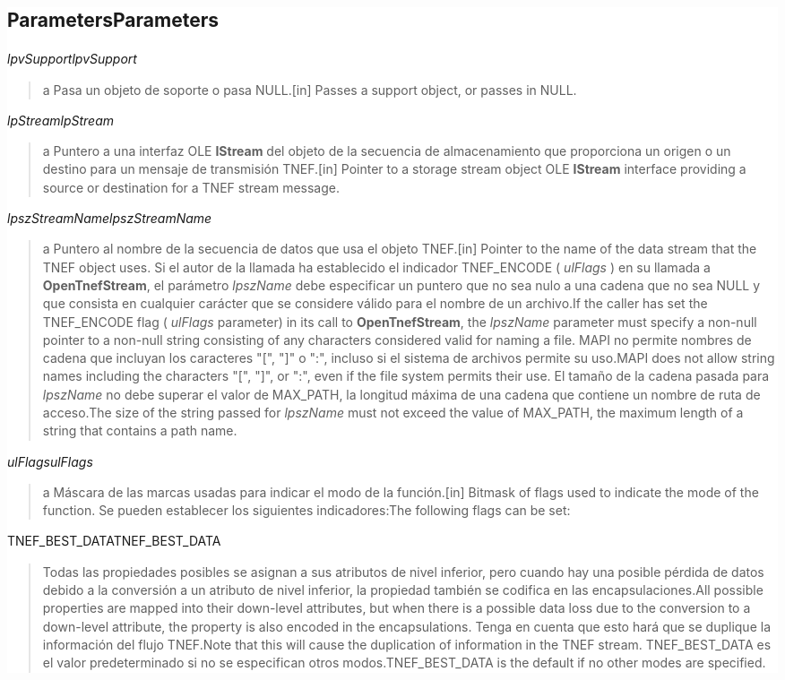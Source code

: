 ## <a name="parameters"></a><span data-ttu-id="c6e31-112">Parameters</span><span class="sxs-lookup"><span data-stu-id="c6e31-112">Parameters</span></span>

<span data-ttu-id="c6e31-113">_lpvSupport_</span><span class="sxs-lookup"><span data-stu-id="c6e31-113">_lpvSupport_</span></span>
  
> <span data-ttu-id="c6e31-114">a Pasa un objeto de soporte o pasa NULL.</span><span class="sxs-lookup"><span data-stu-id="c6e31-114">[in] Passes a support object, or passes in NULL.</span></span> 
    
<span data-ttu-id="c6e31-115">_lpStream_</span><span class="sxs-lookup"><span data-stu-id="c6e31-115">_lpStream_</span></span>
  
> <span data-ttu-id="c6e31-116">a Puntero a una interfaz OLE **IStream** del objeto de la secuencia de almacenamiento que proporciona un origen o un destino para un mensaje de transmisión TNEF.</span><span class="sxs-lookup"><span data-stu-id="c6e31-116">[in] Pointer to a storage stream object OLE **IStream** interface providing a source or destination for a TNEF stream message.</span></span> 
    
<span data-ttu-id="c6e31-117">_lpszStreamName_</span><span class="sxs-lookup"><span data-stu-id="c6e31-117">_lpszStreamName_</span></span>
  
> <span data-ttu-id="c6e31-118">a Puntero al nombre de la secuencia de datos que usa el objeto TNEF.</span><span class="sxs-lookup"><span data-stu-id="c6e31-118">[in] Pointer to the name of the data stream that the TNEF object uses.</span></span> <span data-ttu-id="c6e31-119">Si el autor de la llamada ha establecido el indicador TNEF_ENCODE ( _ulFlags_ ) en su llamada a **OpenTnefStream**, el parámetro _lpszName_ debe especificar un puntero que no sea nulo a una cadena que no sea NULL y que consista en cualquier carácter que se considere válido para el nombre de un archivo.</span><span class="sxs-lookup"><span data-stu-id="c6e31-119">If the caller has set the TNEF_ENCODE flag ( _ulFlags_ parameter) in its call to **OpenTnefStream**, the  _lpszName_ parameter must specify a non-null pointer to a non-null string consisting of any characters considered valid for naming a file.</span></span> <span data-ttu-id="c6e31-120">MAPI no permite nombres de cadena que incluyan los caracteres "[", "]" o ":", incluso si el sistema de archivos permite su uso.</span><span class="sxs-lookup"><span data-stu-id="c6e31-120">MAPI does not allow string names including the characters "[", "]", or ":", even if the file system permits their use.</span></span> <span data-ttu-id="c6e31-121">El tamaño de la cadena pasada para _lpszName_ no debe superar el valor de MAX_PATH, la longitud máxima de una cadena que contiene un nombre de ruta de acceso.</span><span class="sxs-lookup"><span data-stu-id="c6e31-121">The size of the string passed for  _lpszName_ must not exceed the value of MAX_PATH, the maximum length of a string that contains a path name.</span></span> 
    
<span data-ttu-id="c6e31-122">_ulFlags_</span><span class="sxs-lookup"><span data-stu-id="c6e31-122">_ulFlags_</span></span>
  
> <span data-ttu-id="c6e31-123">a Máscara de las marcas usadas para indicar el modo de la función.</span><span class="sxs-lookup"><span data-stu-id="c6e31-123">[in] Bitmask of flags used to indicate the mode of the function.</span></span> <span data-ttu-id="c6e31-124">Se pueden establecer los siguientes indicadores:</span><span class="sxs-lookup"><span data-stu-id="c6e31-124">The following flags can be set:</span></span>
    
<span data-ttu-id="c6e31-125">TNEF_BEST_DATA</span><span class="sxs-lookup"><span data-stu-id="c6e31-125">TNEF_BEST_DATA</span></span> 
  
> <span data-ttu-id="c6e31-126">Todas las propiedades posibles se asignan a sus atributos de nivel inferior, pero cuando hay una posible pérdida de datos debido a la conversión a un atributo de nivel inferior, la propiedad también se codifica en las encapsulaciones.</span><span class="sxs-lookup"><span data-stu-id="c6e31-126">All possible properties are mapped into their down-level attributes, but when there is a possible data loss due to the conversion to a down-level attribute, the property is also encoded in the encapsulations.</span></span> <span data-ttu-id="c6e31-127">Tenga en cuenta que esto hará que se duplique la información del flujo TNEF.</span><span class="sxs-lookup"><span data-stu-id="c6e31-127">Note that this will cause the duplication of information in the TNEF stream.</span></span> <span data-ttu-id="c6e31-128">TNEF_BEST_DATA es el valor predeterminado si no se especifican otros modos.</span><span class="sxs-lookup"><span data-stu-id="c6e31-128">TNEF_BEST_DATA is the default if no other modes are specified.</span></span> 
    
